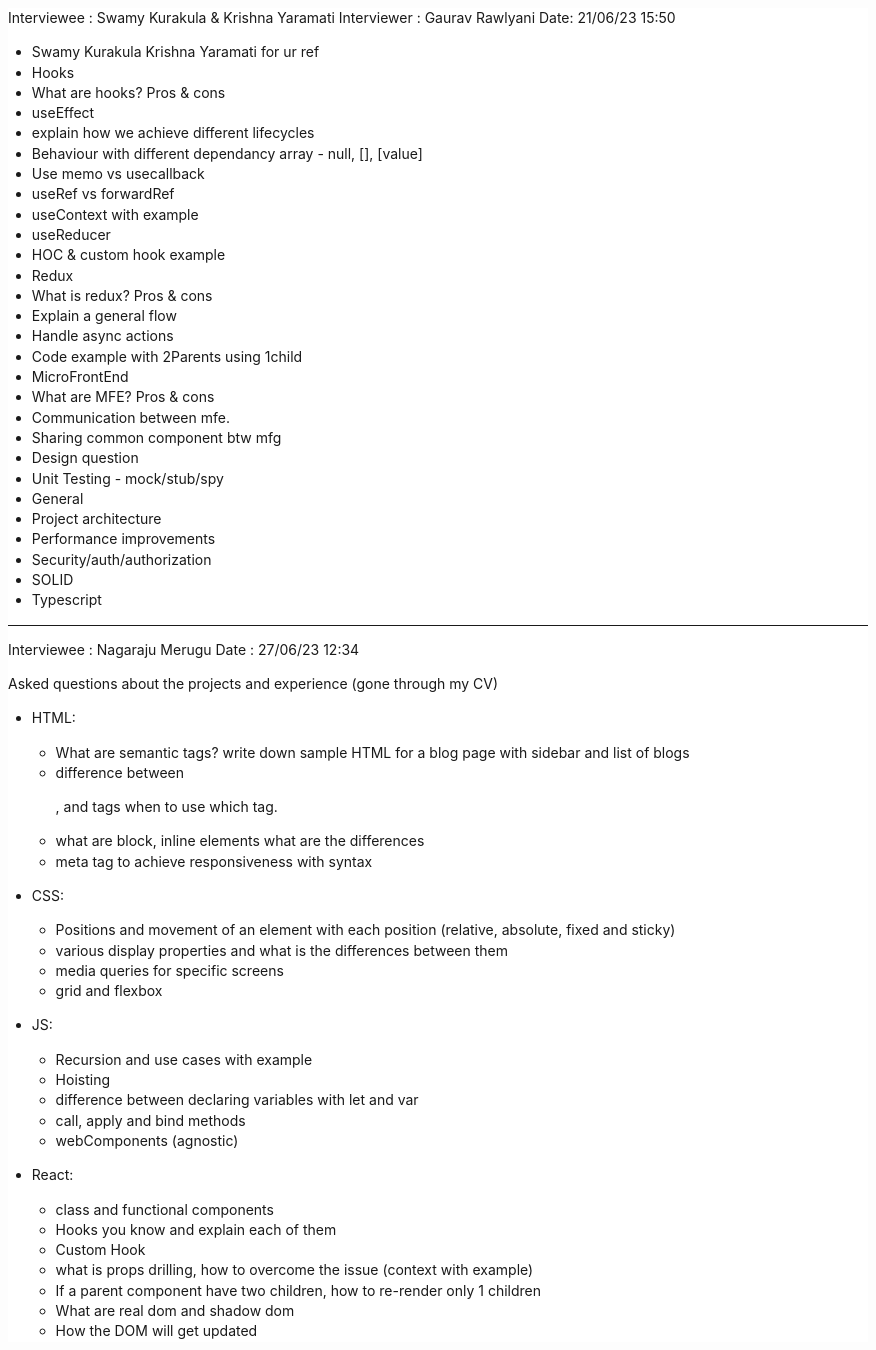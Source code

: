 
Interviewee : Swamy Kurakula & Krishna Yaramati 
Interviewer : Gaurav Rawlyani 
Date: 21/06/23 15:50

- Swamy Kurakula Krishna Yaramati for ur ref
- Hooks
- What are hooks? Pros & cons
- useEffect 
- explain how we achieve different lifecycles
- Behaviour with different dependancy array - null, [], [value]
- Use memo vs usecallback
- useRef vs forwardRef
- useContext with example
- useReducer
- HOC & custom hook example
- Redux
- What is redux? Pros & cons
- Explain a general flow
- Handle async actions
- Code example with 2Parents using 1child
- MicroFrontEnd
- What are MFE? Pros & cons
- Communication between mfe.
- Sharing common component btw mfg
- Design question
- Unit Testing - mock/stub/spy
- General
- Project architecture
- Performance improvements 
- Security/auth/authorization
- SOLID
- Typescript
---


Interviewee : Nagaraju Merugu
Date : 27/06/23 12:34

Asked questions about the projects and experience (gone through my CV)
- HTML:
    -    What are semantic tags? write down sample HTML for a blog page with sidebar and list of blogs
    -    difference between <p>, <span> and <label> tags when to use which tag.
    -    what are block, inline elements what are the differences
    -    meta tag to achieve responsiveness with syntax

- CSS:
    - Positions and movement of an element with each position (relative, absolute, fixed and sticky)
    - various display properties and what is the differences between them
    - media queries for specific screens
    - grid and flexbox

- JS:
    - Recursion and use cases with example 
    - Hoisting
    - difference between declaring variables with let and var
    - call, apply and bind methods
    - webComponents (agnostic)
- React:
    - class and functional components
    - Hooks you know and explain each of them
    - Custom Hook
    - what is props drilling, how to overcome the issue (context with example)
    - If a parent component have two children, how to re-render only 1 children
    - What are real dom and shadow dom
    - How the DOM will get updated
